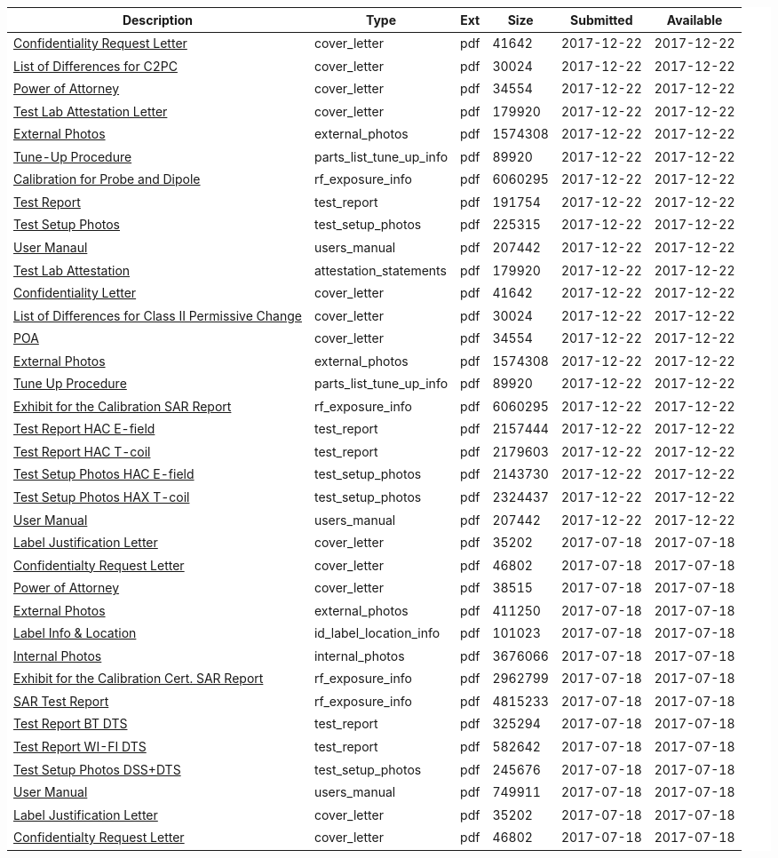 | Description | Type | Ext | Size | Submitted | Available |
| ----------- | ---- | --- | ---- | --------- | --------- |
| [Confidentiality Request Letter](2ALQJB125C/b82d17d6165a75c7ea923feb90b20986/3690022.pdf) | cover_letter | pdf | 41642 | 2017-12-22 | 2017-12-22 |
| [List of Differences for C2PC](2ALQJB125C/b82d17d6165a75c7ea923feb90b20986/3690023.pdf) | cover_letter | pdf | 30024 | 2017-12-22 | 2017-12-22 |
| [Power of Attorney](2ALQJB125C/b82d17d6165a75c7ea923feb90b20986/3690024.pdf) | cover_letter | pdf | 34554 | 2017-12-22 | 2017-12-22 |
| [Test Lab Attestation Letter](2ALQJB125C/b82d17d6165a75c7ea923feb90b20986/3690025.pdf) | cover_letter | pdf | 179920 | 2017-12-22 | 2017-12-22 |
| [External Photos](2ALQJB125C/b82d17d6165a75c7ea923feb90b20986/3690019.pdf) | external_photos | pdf | 1574308 | 2017-12-22 | 2017-12-22 |
| [Tune-Up Procedure](2ALQJB125C/b82d17d6165a75c7ea923feb90b20986/3690028.pdf) | parts_list_tune_up_info | pdf | 89920 | 2017-12-22 | 2017-12-22 |
| [Calibration for Probe and Dipole](2ALQJB125C/b82d17d6165a75c7ea923feb90b20986/3690018.pdf) | rf_exposure_info | pdf | 6060295 | 2017-12-22 | 2017-12-22 |
| [Test Report](2ALQJB125C/b82d17d6165a75c7ea923feb90b20986/3690073.pdf) | test_report | pdf | 191754 | 2017-12-22 | 2017-12-22 |
| [Test Setup Photos](2ALQJB125C/b82d17d6165a75c7ea923feb90b20986/3690074.pdf) | test_setup_photos | pdf | 225315 | 2017-12-22 | 2017-12-22 |
| [User Manaul](2ALQJB125C/b82d17d6165a75c7ea923feb90b20986/3690029.pdf) | users_manual | pdf | 207442 | 2017-12-22 | 2017-12-22 |
| [Test Lab Attestation](2ALQJB125C/737dd0b444988ff90fd32cd0eb771955/3690025.pdf) | attestation_statements | pdf | 179920 | 2017-12-22 | 2017-12-22 |
| [Confidentiality Letter](2ALQJB125C/737dd0b444988ff90fd32cd0eb771955/3690022.pdf) | cover_letter | pdf | 41642 | 2017-12-22 | 2017-12-22 |
| [List of Differences for Class II Permissive Change](2ALQJB125C/737dd0b444988ff90fd32cd0eb771955/3690023.pdf) | cover_letter | pdf | 30024 | 2017-12-22 | 2017-12-22 |
| [POA](2ALQJB125C/737dd0b444988ff90fd32cd0eb771955/3690024.pdf) | cover_letter | pdf | 34554 | 2017-12-22 | 2017-12-22 |
| [External Photos](2ALQJB125C/737dd0b444988ff90fd32cd0eb771955/3690019.pdf) | external_photos | pdf | 1574308 | 2017-12-22 | 2017-12-22 |
| [Tune Up Procedure](2ALQJB125C/737dd0b444988ff90fd32cd0eb771955/3690028.pdf) | parts_list_tune_up_info | pdf | 89920 | 2017-12-22 | 2017-12-22 |
| [Exhibit for the Calibration SAR Report](2ALQJB125C/737dd0b444988ff90fd32cd0eb771955/3690018.pdf) | rf_exposure_info | pdf | 6060295 | 2017-12-22 | 2017-12-22 |
| [Test Report HAC E-field](2ALQJB125C/737dd0b444988ff90fd32cd0eb771955/3690020.pdf) | test_report | pdf | 2157444 | 2017-12-22 | 2017-12-22 |
| [Test Report HAC T-coil](2ALQJB125C/737dd0b444988ff90fd32cd0eb771955/3690021.pdf) | test_report | pdf | 2179603 | 2017-12-22 | 2017-12-22 |
| [Test Setup Photos HAC E-field](2ALQJB125C/737dd0b444988ff90fd32cd0eb771955/3690026.pdf) | test_setup_photos | pdf | 2143730 | 2017-12-22 | 2017-12-22 |
| [Test Setup Photos HAX T-coil](2ALQJB125C/737dd0b444988ff90fd32cd0eb771955/3690027.pdf) | test_setup_photos | pdf | 2324437 | 2017-12-22 | 2017-12-22 |
| [User Manual](2ALQJB125C/737dd0b444988ff90fd32cd0eb771955/3690029.pdf) | users_manual | pdf | 207442 | 2017-12-22 | 2017-12-22 |
| [Label Justification Letter](2ALQJB125C/b631016170e9f2d4669dbd89c814e42c/3469306.pdf) | cover_letter | pdf | 35202 | 2017-07-18 | 2017-07-18 |
| [Confidentialty Request Letter](2ALQJB125C/b631016170e9f2d4669dbd89c814e42c/3469308.pdf) | cover_letter | pdf | 46802 | 2017-07-18 | 2017-07-18 |
| [Power of Attorney](2ALQJB125C/b631016170e9f2d4669dbd89c814e42c/3469309.pdf) | cover_letter | pdf | 38515 | 2017-07-18 | 2017-07-18 |
| [External Photos](2ALQJB125C/b631016170e9f2d4669dbd89c814e42c/3469304.pdf) | external_photos | pdf | 411250 | 2017-07-18 | 2017-07-18 |
| [Label Info & Location](2ALQJB125C/b631016170e9f2d4669dbd89c814e42c/3469307.pdf) | id_label_location_info | pdf | 101023 | 2017-07-18 | 2017-07-18 |
| [Internal Photos](2ALQJB125C/b631016170e9f2d4669dbd89c814e42c/3469305.pdf) | internal_photos | pdf | 3676066 | 2017-07-18 | 2017-07-18 |
| [Exhibit for the Calibration Cert. SAR Report](2ALQJB125C/b631016170e9f2d4669dbd89c814e42c/3469303.pdf) | rf_exposure_info | pdf | 2962799 | 2017-07-18 | 2017-07-18 |
| [SAR Test Report](2ALQJB125C/b631016170e9f2d4669dbd89c814e42c/3469344.pdf) | rf_exposure_info | pdf | 4815233 | 2017-07-18 | 2017-07-18 |
| [Test Report BT DTS](2ALQJB125C/b631016170e9f2d4669dbd89c814e42c/3469345.pdf) | test_report | pdf | 325294 | 2017-07-18 | 2017-07-18 |
| [Test Report WI-FI DTS](2ALQJB125C/b631016170e9f2d4669dbd89c814e42c/3469346.pdf) | test_report | pdf | 582642 | 2017-07-18 | 2017-07-18 |
| [Test Setup Photos DSS+DTS](2ALQJB125C/b631016170e9f2d4669dbd89c814e42c/3469347.pdf) | test_setup_photos | pdf | 245676 | 2017-07-18 | 2017-07-18 |
| [User Manual](2ALQJB125C/b631016170e9f2d4669dbd89c814e42c/3469314.pdf) | users_manual | pdf | 749911 | 2017-07-18 | 2017-07-18 |
| [Label Justification Letter](2ALQJB125C/14cae6d797d7665a1ae523b076c672a8/3469306.pdf) | cover_letter | pdf | 35202 | 2017-07-18 | 2017-07-18 |
| [Confidentialty Request Letter](2ALQJB125C/14cae6d797d7665a1ae523b076c672a8/3469308.pdf) | cover_letter | pdf | 46802 | 2017-07-18 | 2017-07-18 |
